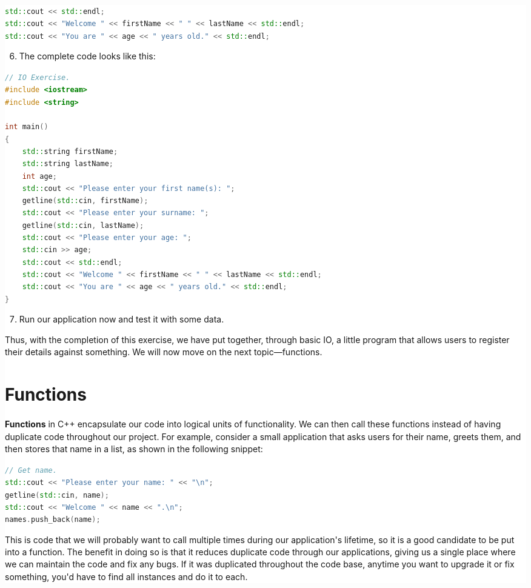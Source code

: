 ```C++
std::cout << std::endl;
std::cout << "Welcome " << firstName << " " << lastName << std::endl;
std::cout << "You are " << age << " years old." << std::endl;
```

6. The complete code looks like this:

```C++
// IO Exercise. 
#include <iostream> 
#include <string> 

int main() 
{ 
    std::string firstName; 
    std::string lastName; 
    int age; 
    std::cout << "Please enter your first name(s): "; 
    getline(std::cin, firstName); 
    std::cout << "Please enter your surname: "; 
    getline(std::cin, lastName); 
    std::cout << "Please enter your age: "; 
    std::cin >> age; 
    std::cout << std::endl; 
    std::cout << "Welcome " << firstName << " " << lastName << std::endl; 
    std::cout << "You are " << age << " years old." << std::endl; 
} 
```

7. Run our application now and test it with some data.

Thus, with the completion of this exercise, we have put together, through basic IO, a little program that allows users to register their details against something. We will now move on the next topic—functions.

# Functions

**Functions** in C++ encapsulate our code into logical units of functionality. We can then call these functions instead of having duplicate code throughout our project. For example, consider a small application that asks users for their name, greets them, and then stores that name in a list, as shown in the following snippet:

```C++
// Get name.
std::cout << "Please enter your name: " << "\n";
getline(std::cin, name);
std::cout << "Welcome " << name << ".\n";
names.push_back(name);
```

This is code that we will probably want to call multiple times during our application's lifetime, so it is a good candidate to be put into a function. The benefit in doing so is that it reduces duplicate code through our applications, giving us a single place where we can maintain the code and fix any bugs. If it was duplicated throughout the code base, anytime you want to upgrade it or fix something, you'd have to find all instances and do it to each.
